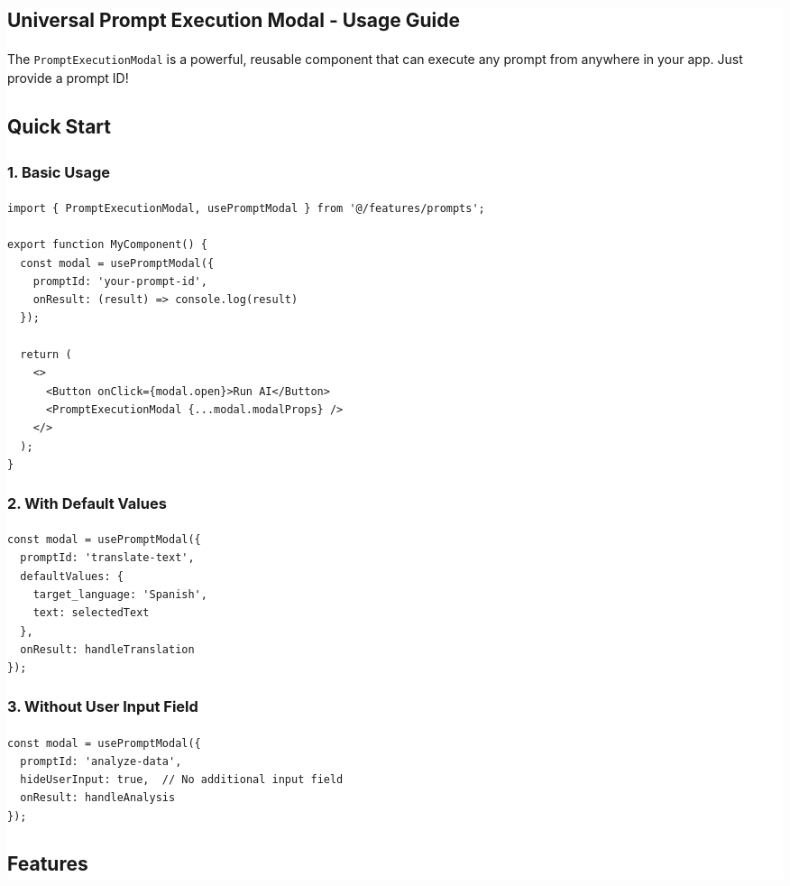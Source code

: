 ## Universal Prompt Execution Modal - Usage Guide

The `PromptExecutionModal` is a powerful, reusable component that can execute any prompt from anywhere in your app. Just provide a prompt ID!

## Quick Start

### 1. Basic Usage

```tsx
import { PromptExecutionModal, usePromptModal } from '@/features/prompts';

export function MyComponent() {
  const modal = usePromptModal({
    promptId: 'your-prompt-id',
    onResult: (result) => console.log(result)
  });

  return (
    <>
      <Button onClick={modal.open}>Run AI</Button>
      <PromptExecutionModal {...modal.modalProps} />
    </>
  );
}
```

### 2. With Default Values

```tsx
const modal = usePromptModal({
  promptId: 'translate-text',
  defaultValues: {
    target_language: 'Spanish',
    text: selectedText
  },
  onResult: handleTranslation
});
```

### 3. Without User Input Field

```tsx
const modal = usePromptModal({
  promptId: 'analyze-data',
  hideUserInput: true,  // No additional input field
  onResult: handleAnalysis
});
```

## Features
